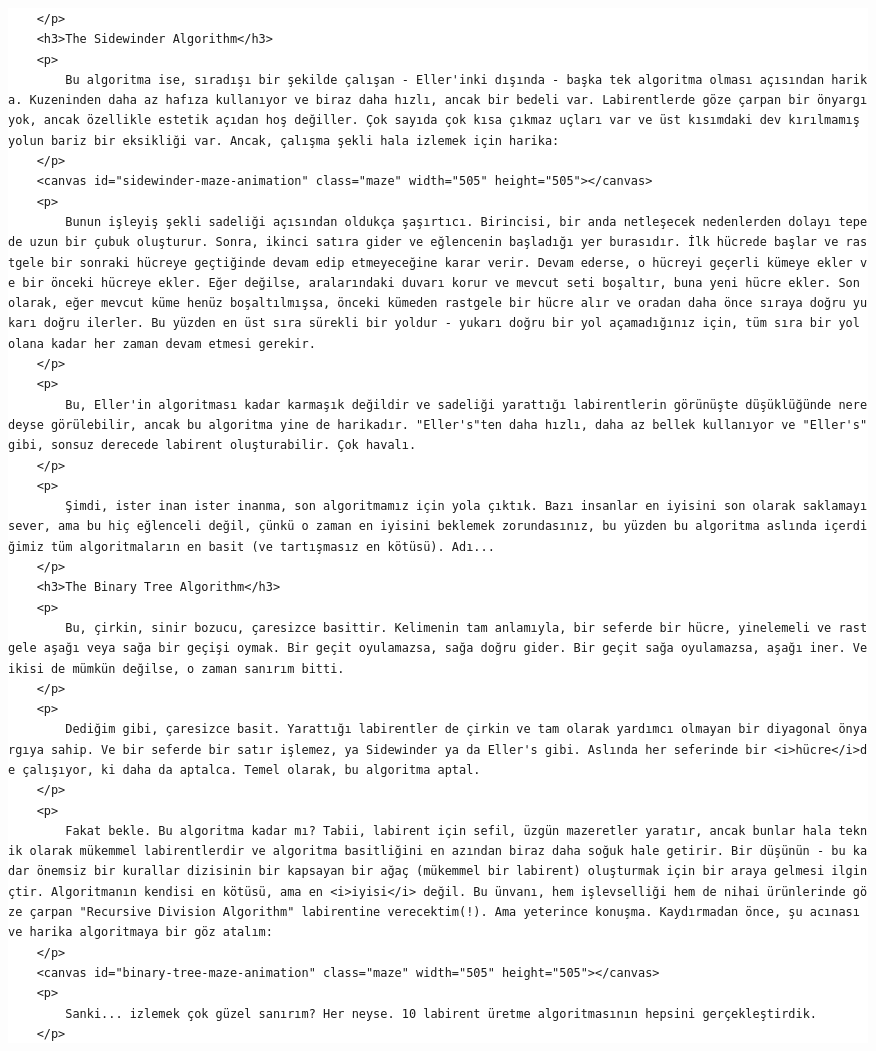         </p>
        <h3>The Sidewinder Algorithm</h3>
        <p>
            Bu algoritma ise, sıradışı bir şekilde çalışan - Eller'inki dışında - başka tek algoritma olması açısından harika. Kuzeninden daha az hafıza kullanıyor ve biraz daha hızlı, ancak bir bedeli var. Labirentlerde göze çarpan bir önyargı yok, ancak özellikle estetik açıdan hoş değiller. Çok sayıda çok kısa çıkmaz uçları var ve üst kısımdaki dev kırılmamış yolun bariz bir eksikliği var. Ancak, çalışma şekli hala izlemek için harika:
        </p>
        <canvas id="sidewinder-maze-animation" class="maze" width="505" height="505"></canvas>
        <p>
            Bunun işleyiş şekli sadeliği açısından oldukça şaşırtıcı. Birincisi, bir anda netleşecek nedenlerden dolayı tepede uzun bir çubuk oluşturur. Sonra, ikinci satıra gider ve eğlencenin başladığı yer burasıdır. İlk hücrede başlar ve rastgele bir sonraki hücreye geçtiğinde devam edip etmeyeceğine karar verir. Devam ederse, o hücreyi geçerli kümeye ekler ve bir önceki hücreye ekler. Eğer değilse, aralarındaki duvarı korur ve mevcut seti boşaltır, buna yeni hücre ekler. Son olarak, eğer mevcut küme henüz boşaltılmışsa, önceki kümeden rastgele bir hücre alır ve oradan daha önce sıraya doğru yukarı doğru ilerler. Bu yüzden en üst sıra sürekli bir yoldur - yukarı doğru bir yol açamadığınız için, tüm sıra bir yol olana kadar her zaman devam etmesi gerekir.
        </p>
        <p>
            Bu, Eller'in algoritması kadar karmaşık değildir ve sadeliği yarattığı labirentlerin görünüşte düşüklüğünde neredeyse görülebilir, ancak bu algoritma yine de harikadır. "Eller's"ten daha hızlı, daha az bellek kullanıyor ve "Eller's" gibi, sonsuz derecede labirent oluşturabilir. Çok havalı.
        </p>
        <p>
            Şimdi, ister inan ister inanma, son algoritmamız için yola çıktık. Bazı insanlar en iyisini son olarak saklamayı sever, ama bu hiç eğlenceli değil, çünkü o zaman en iyisini beklemek zorundasınız, bu yüzden bu algoritma aslında içerdiğimiz tüm algoritmaların en basit (ve tartışmasız en kötüsü). Adı...
        </p>
        <h3>The Binary Tree Algorithm</h3>
        <p>
            Bu, çirkin, sinir bozucu, çaresizce basittir. Kelimenin tam anlamıyla, bir seferde bir hücre, yinelemeli ve rastgele aşağı veya sağa bir geçişi oymak. Bir geçit oyulamazsa, sağa doğru gider. Bir geçit sağa oyulamazsa, aşağı iner. Ve ikisi de mümkün değilse, o zaman sanırım bitti.
        </p>
        <p>
            Dediğim gibi, çaresizce basit. Yarattığı labirentler de çirkin ve tam olarak yardımcı olmayan bir diyagonal önyargıya sahip. Ve bir seferde bir satır işlemez, ya Sidewinder ya da Eller's gibi. Aslında her seferinde bir <i>hücre</i>de çalışıyor, ki daha da aptalca. Temel olarak, bu algoritma aptal.
        </p>
        <p>
            Fakat bekle. Bu algoritma kadar mı? Tabii, labirent için sefil, üzgün mazeretler yaratır, ancak bunlar hala teknik olarak mükemmel labirentlerdir ve algoritma basitliğini en azından biraz daha soğuk hale getirir. Bir düşünün - bu kadar önemsiz bir kurallar dizisinin bir kapsayan bir ağaç (mükemmel bir labirent) oluşturmak için bir araya gelmesi ilginçtir. Algoritmanın kendisi en kötüsü, ama en <i>iyisi</i> değil. Bu ünvanı, hem işlevselliği hem de nihai ürünlerinde göze çarpan "Recursive Division Algorithm" labirentine verecektim(!). Ama yeterince konuşma. Kaydırmadan önce, şu acınası ve harika algoritmaya bir göz atalım:
        </p>
        <canvas id="binary-tree-maze-animation" class="maze" width="505" height="505"></canvas>
        <p>
            Sanki... izlemek çok güzel sanırım? Her neyse. 10 labirent üretme algoritmasının hepsini gerçekleştirdik.
        </p>

